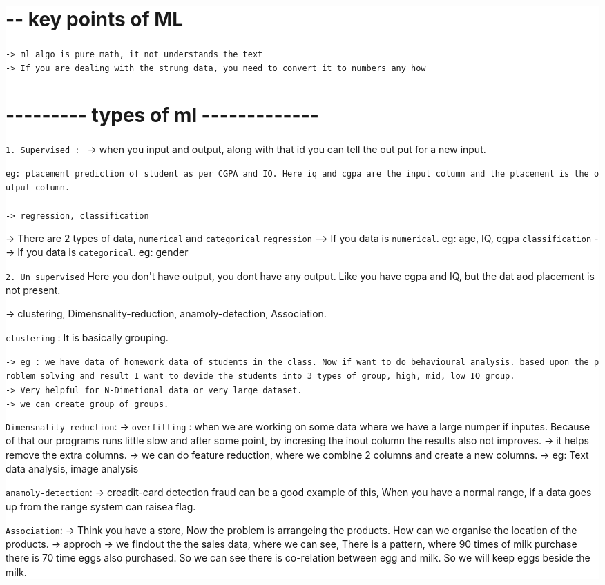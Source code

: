 # -- key points of ML
    -> ml algo is pure math, it not understands the text
    -> If you are dealing with the strung data, you need to convert it to numbers any how


# --------- types of ml -------------

`1. Supervised : `
    -> when you input and output, along with that id you can tell the out put for a new input.

    eg: placement prediction of student as per CGPA and IQ. Here iq and cgpa are the input column and the placement is the output column.

    -> regression, classification

-> There are 2 types of data, `numerical` and `categorical`
    `regression` --> If you data is `numerical`. eg: age, IQ, cgpa
    `classification` --> If you data is `categorical`. eg: gender


`2. Un supervised`
    Here you don't have output, you dont have any output. Like you have cgpa and IQ, but the dat aod placement is not present.

-> clustering, Dimensnality-reduction, anamoly-detection, Association.

`clustering` : It is basically grouping. 

    -> eg : we have data of homework data of students in the class. Now if want to do behavioural analysis. based upon the problem solving and result I want to devide the students into 3 types of group, high, mid, low IQ group. 
    -> Very helpful for N-Dimetional data or very large dataset.
    -> we can create group of groups.

`Dimensnality-reduction`:
    -> `overfitting` : when we are working on some data where we have a large numper if inputes. Because of that our programs runs little slow and after some point, by incresing the inout column the results also not improves.
    -> it helps remove the extra columns.
    -> we can do feature reduction, where we combine 2 columns and create a new columns. 
    -> eg:  Text data analysis, image analysis

`anamoly-detection`:
    -> creadit-card detection fraud can be a good example of this, When you have a normal range, if a data goes up from the range system can raisea flag.

`Association`:
    -> Think you have a store, Now the problem is arrangeing the products. How can we organise the location of the products. 
    -> approch -> we findout the the sales data, where we can see, There is a pattern, where 90 times of milk purchase there is 70 time eggs also purchased. So we can see there is co-relation between egg and milk. So we will keep eggs beside the milk.

    
    
